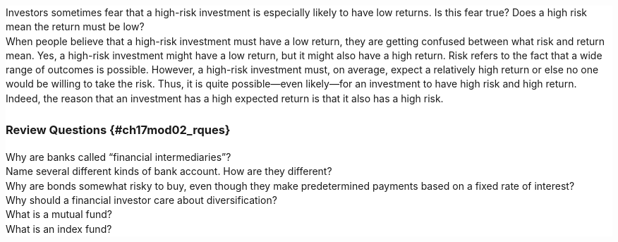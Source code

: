 <div data-type="exercise" id="ch17mod02_sques03">
<div data-type="problem" id="ch17mod02_sques03p" markdown="1">
Investors sometimes fear that a high-risk investment is especially likely to have low returns. Is this fear true? Does a high risk mean the return must be low?

</div>
<div data-type="solution" id="ch17mod02_sques03s" markdown="1">
When people believe that a high-risk investment must have a low return, they are getting confused between what risk and return mean. Yes, a high-risk investment might have a low return, but it might also have a high return. Risk refers to the fact that a wide range of outcomes is possible. However, a high-risk investment must, on average, expect a relatively high return or else no one would be willing to take the risk. Thus, it is quite possible—even likely—for an investment to have high risk and high return. Indeed, the reason that an investment has a high expected return is that it also has a high risk.

</div>
</div>

### Review Questions   {#ch17mod02_rques}

<div data-type="exercise" id="ch17mod02_rques01">
<div data-type="problem" id="ch17mod02_rques01p" markdown="1">
Why are banks called “financial intermediaries”?

</div>
</div>

<div data-type="exercise" id="ch17mod02_rques02">
<div data-type="problem" id="ch17mod02_rques02p" markdown="1">
Name several different kinds of bank account. How are they different?

</div>
</div>

<div data-type="exercise" id="ch17mod02_rques03">
<div data-type="problem" id="ch17mod02_rques03p" markdown="1">
Why are bonds somewhat risky to buy, even though they make predetermined payments based on a fixed rate of interest?

</div>
</div>

<div data-type="exercise" id="ch17mod02_rques04">
<div data-type="problem" id="ch17mod02_rques04p" markdown="1">
Why should a financial investor care about diversification?

</div>
</div>

<div data-type="exercise" id="ch17mod02_rques05">
<div data-type="problem" id="ch17mod02_rques05p" markdown="1">
What is a mutual fund?

</div>
</div>

<div data-type="exercise" id="ch17mod02_rques06">
<div data-type="problem" id="ch17mod02_rques06p" markdown="1">
What is an index fund?
